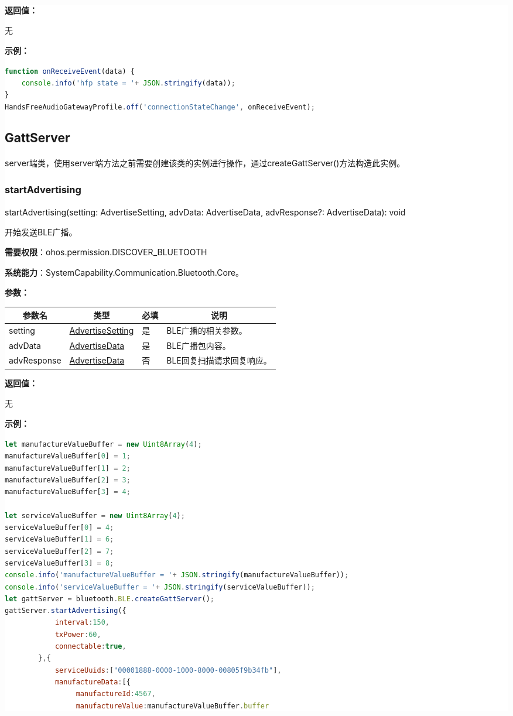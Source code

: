 **返回值：**

无

**示例：**

```js
function onReceiveEvent(data) {
    console.info('hfp state = '+ JSON.stringify(data));
}
HandsFreeAudioGatewayProfile.off('connectionStateChange', onReceiveEvent);
```


## GattServer

server端类，使用server端方法之前需要创建该类的实例进行操作，通过createGattServer()方法构造此实例。


### startAdvertising

startAdvertising(setting: AdvertiseSetting, advData: AdvertiseData, advResponse?: AdvertiseData): void

开始发送BLE广播。

**需要权限**：ohos.permission.DISCOVER_BLUETOOTH

**系统能力**：SystemCapability.Communication.Bluetooth.Core。

**参数：**

| 参数名         | 类型                                    | 必填   | 说明             |
| ----------- | ------------------------------------- | ---- | -------------- |
| setting     | [AdvertiseSetting](#advertisesetting) | 是    | BLE广播的相关参数。    |
| advData     | [AdvertiseData](#advertisedata)       | 是    | BLE广播包内容。      |
| advResponse | [AdvertiseData](#advertisedata)       | 否    | BLE回复扫描请求回复响应。 |

**返回值：**

无

**示例：**

```js
let manufactureValueBuffer = new Uint8Array(4);
manufactureValueBuffer[0] = 1;
manufactureValueBuffer[1] = 2;
manufactureValueBuffer[2] = 3;
manufactureValueBuffer[3] = 4;

let serviceValueBuffer = new Uint8Array(4);
serviceValueBuffer[0] = 4;
serviceValueBuffer[1] = 6;
serviceValueBuffer[2] = 7;
serviceValueBuffer[3] = 8;
console.info('manufactureValueBuffer = '+ JSON.stringify(manufactureValueBuffer));
console.info('serviceValueBuffer = '+ JSON.stringify(serviceValueBuffer));
let gattServer = bluetooth.BLE.createGattServer();
gattServer.startAdvertising({
            interval:150,
            txPower:60,
            connectable:true,
        },{
            serviceUuids:["00001888-0000-1000-8000-00805f9b34fb"],
            manufactureData:[{
                 manufactureId:4567,
                 manufactureValue:manufactureValueBuffer.buffer
```